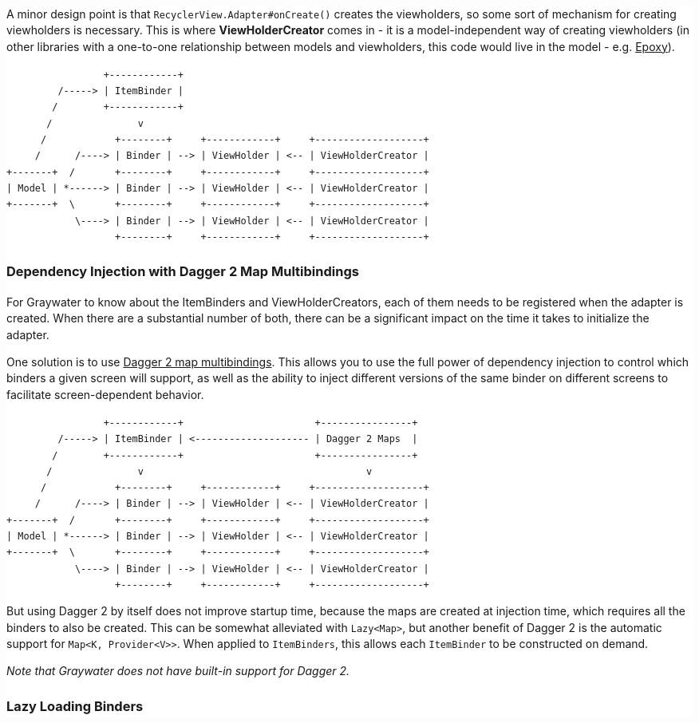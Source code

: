 A minor design point is that `RecyclerView.Adapter#onCreate()` creates the viewholders, so some sort of mechanism for creating viewholders is necessary. This is where **ViewHolderCreator** comes in - it is a model-independent way of creating viewholders (in other libraries with a one-to-one relationship between models and viewholders, this code would live in the model - e.g. [Epoxy](https://github.com/airbnb/epoxy#epoxy-models)).

```
                 +------------+
         /-----> | ItemBinder |
        /        +------------+
       /               v
      /            +--------+     +------------+     +-------------------+
     /      /----> | Binder | --> | ViewHolder | <-- | ViewHolderCreator |
+-------+  /       +--------+     +------------+     +-------------------+
| Model | *------> | Binder | --> | ViewHolder | <-- | ViewHolderCreator |
+-------+  \       +--------+     +------------+     +-------------------+
            \----> | Binder | --> | ViewHolder | <-- | ViewHolderCreator |
                   +--------+     +------------+     +-------------------+
```

### Dependency Injection with Dagger 2 Map Multibindings

For Graywater to know about the ItemBinders and ViewHolderCreators, each of them needs to be registered when the adapter is created. When there are a substantial number of both, there can be a significant impact on the time it takes to initialize the adapter.

One solution is to use [Dagger 2 map multibindings](https://google.github.io/dagger/multibindings#map-multibindings). This allows you to use the full power of dependency injection to control which binders a given screen will support, as well as the ability to inject different versions of the same binder on different screens to facilitate screen-dependent behavior.

```
                 +------------+                       +----------------+
         /-----> | ItemBinder | <-------------------- | Dagger 2 Maps  |
        /        +------------+                       +----------------+
       /               v                                       v
      /            +--------+     +------------+     +-------------------+
     /      /----> | Binder | --> | ViewHolder | <-- | ViewHolderCreator |
+-------+  /       +--------+     +------------+     +-------------------+
| Model | *------> | Binder | --> | ViewHolder | <-- | ViewHolderCreator |
+-------+  \       +--------+     +------------+     +-------------------+
            \----> | Binder | --> | ViewHolder | <-- | ViewHolderCreator |
                   +--------+     +------------+     +-------------------+
```

But using Dagger 2 by itself does not improve startup time, because the maps are created at injection time, which requires all the binders to also be created. This can be somewhat alleviated with `Lazy<Map>`, but another benefit of Dagger 2 is the automatic support for `Map<K, Provider<V>>`. When applied to `ItemBinders`, this allows each `ItemBinder` to be constructed on demand.

_Note that Graywater does not have built-in support for Dagger 2._

### Lazy Loading Binders
